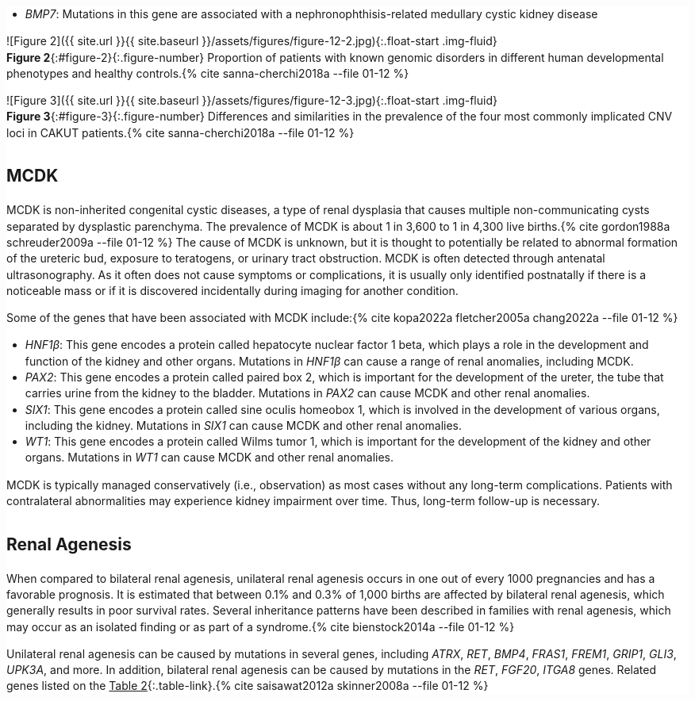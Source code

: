 - _BMP7_: Mutations in this gene are associated with a nephronophthisis-related medullary cystic kidney disease

![Figure 2]({{ site.url }}{{ site.baseurl }}/assets/figures/figure-12-2.jpg){:.float-start .img-fluid}  
**Figure 2**{:#figure-2}{:.figure-number} Proportion of patients with known genomic disorders in different human developmental phenotypes and healthy controls.{% cite sanna-cherchi2018a --file 01-12 %}

![Figure 3]({{ site.url }}{{ site.baseurl }}/assets/figures/figure-12-3.jpg){:.float-start .img-fluid}  
**Figure 3**{:#figure-3}{:.figure-number} Differences and similarities in the prevalence of the four most commonly implicated CNV loci in CAKUT patients.{% cite sanna-cherchi2018a --file 01-12 %}

## MCDK

MCDK is non-inherited congenital cystic diseases, a type of renal dysplasia that causes multiple non-communicating cysts separated by dysplastic parenchyma. The prevalence of MCDK is about 1 in 3,600 to 1 in 4,300 live births.{% cite gordon1988a schreuder2009a --file 01-12 %} The cause of MCDK is unknown, but it is thought to potentially be related to abnormal formation of the ureteric bud, exposure to teratogens, or urinary tract obstruction. MCDK is often detected through antenatal ultrasonography. As it often does not cause symptoms or complications, it is usually only identified postnatally if there is a noticeable mass or if it is discovered incidentally during imaging for another condition.

Some of the genes that have been associated with MCDK include:{% cite kopa2022a fletcher2005a chang2022a --file 01-12 %}

- _HNF1β_: This gene encodes a protein called hepatocyte nuclear factor 1 beta, which plays a role in the development and function of the kidney and other organs. Mutations in _HNF1β_ can cause a range of renal anomalies, including MCDK.
- _PAX2_: This gene encodes a protein called paired box 2, which is important for the development of the ureter, the tube that carries urine from the kidney to the bladder. Mutations in _PAX2_ can cause MCDK and other renal anomalies.
- _SIX1_: This gene encodes a protein called sine oculis homeobox 1, which is involved in the development of various organs, including the kidney. Mutations in _SIX1_ can cause MCDK and other renal anomalies.
- _WT1_: This gene encodes a protein called Wilms tumor 1, which is important for the development of the kidney and other organs. Mutations in _WT1_ can cause MCDK and other renal anomalies.

MCDK is typically managed conservatively (i.e., observation) as most cases without any long-term complications. Patients with contralateral abnormalities may experience kidney impairment over time. Thus, long-term follow-up is necessary.

## Renal Agenesis

When compared to bilateral renal agenesis, unilateral renal agenesis occurs in one out of every 1000 pregnancies and has a favorable prognosis. It is estimated that between 0.1% and 0.3% of 1,000 births are affected by bilateral renal agenesis, which generally results in poor survival rates. Several inheritance patterns have been described in families with renal agenesis, which may occur as an isolated finding or as part of a syndrome.{% cite bienstock2014a --file 01-12 %}

Unilateral renal agenesis can be caused by mutations in several genes, including _ATRX_, _RET_, _BMP4_, _FRAS1_, _FREM1_, _GRIP1_, _GLI3_, _UPK3A_, and more. In addition, bilateral renal agenesis can be caused by mutations in the _RET_, _FGF20_, _ITGA8_ genes. Related genes listed on the [Table 2](#table-2){:.table-link}.{% cite saisawat2012a skinner2008a --file 01-12 %}
